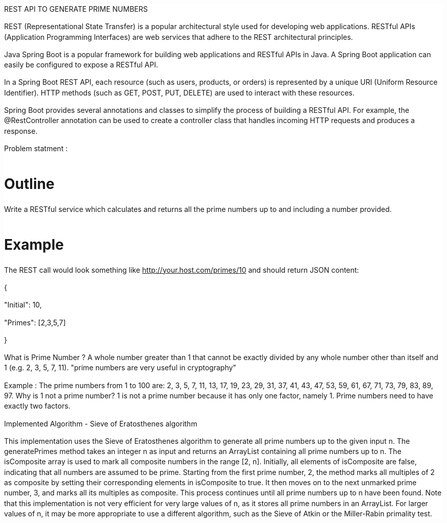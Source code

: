 REST API TO GENERATE PRIME NUMBERS 


REST (Representational State Transfer) is a popular architectural style used for developing web applications. RESTful APIs (Application Programming Interfaces) are web services that adhere to the REST architectural principles.

Java Spring Boot is a popular framework for building web applications and RESTful APIs in Java. A Spring Boot application can easily be configured to expose a RESTful API.

In a Spring Boot REST API, each resource (such as users, products, or orders) is represented by a unique URI (Uniform Resource Identifier). HTTP methods (such as GET, POST, PUT, DELETE) are used to interact with these resources.

Spring Boot provides several annotations and classes to simplify the process of building a RESTful API. For example, the @RestController annotation can be used to create a controller class that handles incoming HTTP requests and produces a response.

Problem statment :

# Outline

Write a RESTful service which calculates and returns all the prime numbers up to and including a number provided.

# Example

The REST call would look something like http://your.host.com/primes/10 and should return JSON content:

{

  "Initial":  10,

  "Primes": [2,3,5,7]

}

What is Prime Number ?
A whole number greater than 1 that cannot be exactly divided by any whole number other than itself and 1 (e.g. 2, 3, 5, 7, 11).
"prime numbers are very useful in cryptography"

Example :
The prime numbers from 1 to 100 are: 2, 3, 5, 7, 11, 13, 17, 19, 23, 29, 31, 37, 41, 43, 47, 53, 59, 61, 67, 71, 73, 79, 83, 89, 97. Why is 1 not a prime number? 1 is not a prime number because it has only one factor, namely 1. Prime numbers need to have exactly two factors.

Implemented Algorithm - Sieve of Eratosthenes algorithm 

This implementation uses the Sieve of Eratosthenes algorithm to generate all prime numbers up to the given input n. The generatePrimes method takes an integer n as input and returns an ArrayList<Integer> containing all prime numbers up to n.
The isComposite array is used to mark all composite numbers in the range [2, n]. Initially, all elements of isComposite are false, indicating that all numbers are assumed to be prime. Starting from the first prime number, 2, the method marks all multiples of 2 as composite by setting their corresponding elements in isComposite to true. It then moves on to the next unmarked prime number, 3, and marks all its multiples as composite. This process continues until all prime numbers up to n have been found.
Note that this implementation is not very efficient for very large values of n, as it stores all prime numbers in an ArrayList. For larger values of n, it may be more appropriate to use a different algorithm, such as the Sieve of Atkin or the Miller-Rabin primality test.
